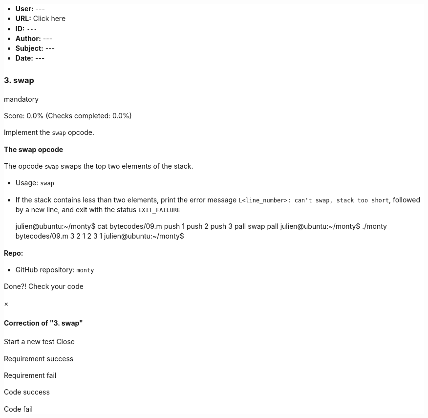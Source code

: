 *   **User:** \---
*   **URL:** Click here
*   **ID:** `---`
*   **Author:** \---
*   **Subject:** _\---_
*   **Date:** \---

### 3\. swap

mandatory

Score: 0.0% (Checks completed: 0.0%)

Implement the `swap` opcode.

**The swap opcode**

The opcode `swap` swaps the top two elements of the stack.

*   Usage: `swap`
*   If the stack contains less than two elements, print the error message `L<line_number>: can't swap, stack too short`, followed by a new line, and exit with the status `EXIT_FAILURE`

    julien@ubuntu:~/monty$ cat bytecodes/09.m 
    push 1
    push 2
    push 3
    pall
    swap
    pall
    julien@ubuntu:~/monty$ ./monty bytecodes/09.m 
    3
    2
    1
    2
    3
    1
    julien@ubuntu:~/monty$ 
    

**Repo:**

*   GitHub repository: `monty`

Done?! Check your code

×

#### Correction of "3. swap"

Start a new test Close

Requirement success

Requirement fail

Code success

Code fail
